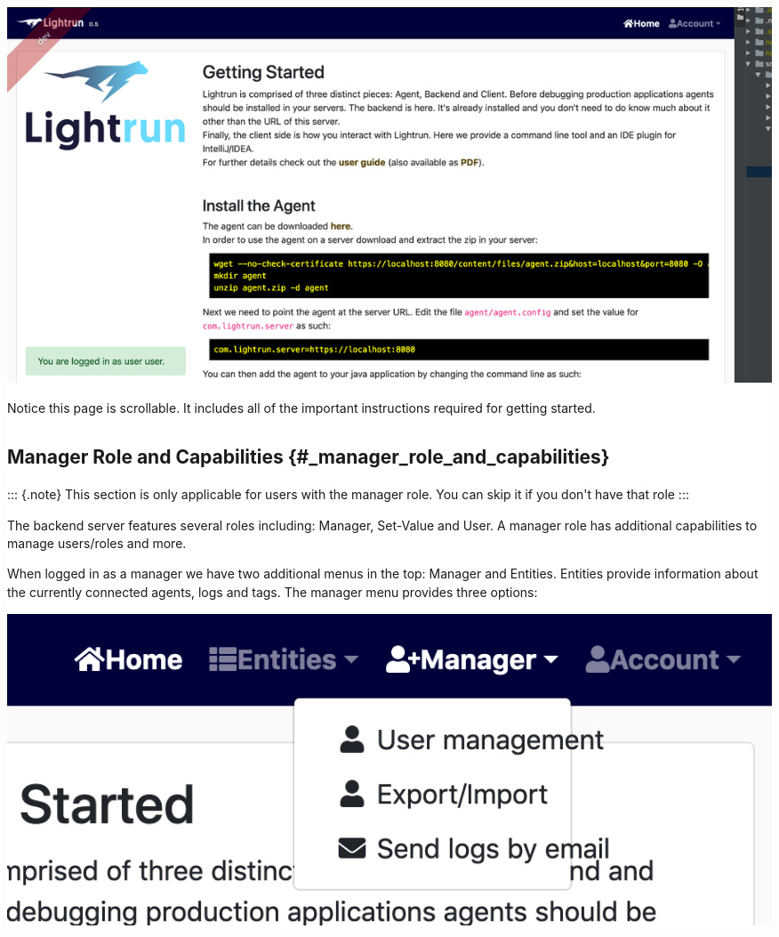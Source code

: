 ![Backend Post Login](img/backend-logged-in.png)

Notice this page is scrollable. It includes all of the important
instructions required for getting started.

Manager Role and Capabilities {#_manager_role_and_capabilities}
-----------------------------

::: {.note}
This section is only applicable for users with the manager role. You can
skip it if you don't have that role
:::

The backend server features several roles including: Manager, Set-Value
and User. A manager role has additional capabilities to manage
users/roles and more.

When logged in as a manager we have two additional menus in the top:
Manager and Entities. Entities provide information about the currently
connected agents, logs and tags. The manager menu provides three
options:

![Manager Menu](img/manager-menu.png)
